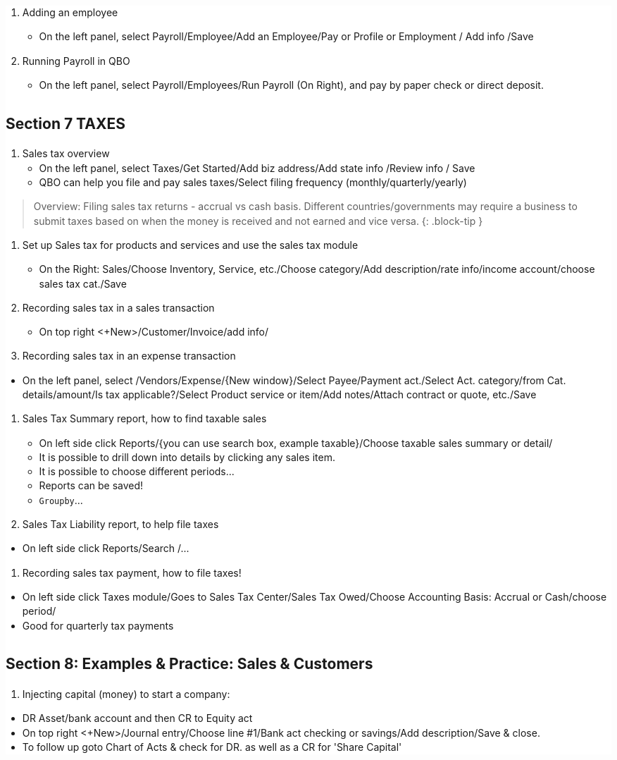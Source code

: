 1. Adding an employee
   - On the left panel, select Payroll/Employee/Add an Employee/Pay or Profile or Employment / Add info /Save

1. Running Payroll in QBO
   - On the left panel, select Payroll/Employees/Run Payroll (On Right), and pay by paper check or direct deposit.

## Section 7 TAXES

1. Sales tax overview
   - On the left panel, select Taxes/Get Started/Add biz address/Add state info /Review info / Save
   - QBO can help you file and pay sales taxes/Select filing frequency (monthly/quarterly/yearly)

> Overview: Filing sales tax returns - accrual vs cash basis. Different countries/governments may require a business to submit taxes based on when the money is received and not earned and vice versa.
{: .block-tip }

1. Set up Sales tax for products and services and use the sales tax module
   - On the Right: Sales/Choose Inventory, Service, etc./Choose category/Add description/rate info/income account/choose sales tax cat./Save  

1. Recording sales tax in a sales transaction
   - On top right <+New>/Customer/Invoice/add info/

1. Recording sales tax in an expense transaction

- On the left panel, select <New>/Vendors/Expense/{New window}/Select Payee/Payment act./Select Act. category/from Cat. details/amount/Is tax applicable?/Select Product service or item/Add notes/Attach contract or quote, etc./Save  

1. Sales Tax Summary report, how to find taxable sales

   - On left side click Reports/{you can use search box, example taxable}/Choose taxable sales summary or detail/
   - It is possible to drill down into details by clicking any sales item.
   - It is possible to choose different periods...
   - Reports can be saved!
   - `Groupby`...

1. Sales Tax Liability report, to help file taxes

- On left side click Reports/Search <Sales Tax Liability Report>/...

1. Recording sales tax payment, how to file taxes!

- On left side click Taxes module/Goes to Sales Tax Center/Sales Tax Owed/Choose Accounting Basis: Accrual or Cash/choose period/
- Good for quarterly tax payments

## Section 8: Examples & Practice: Sales & Customers

1. Injecting capital (money) to start a company:

- DR Asset/bank account and then CR to Equity act
- On top right <+New>/Journal entry/Choose line #1/Bank act checking or savings/Add description/Save & close.
- To follow up goto Chart of Acts & check for DR. as well as a CR for 'Share Capital'
